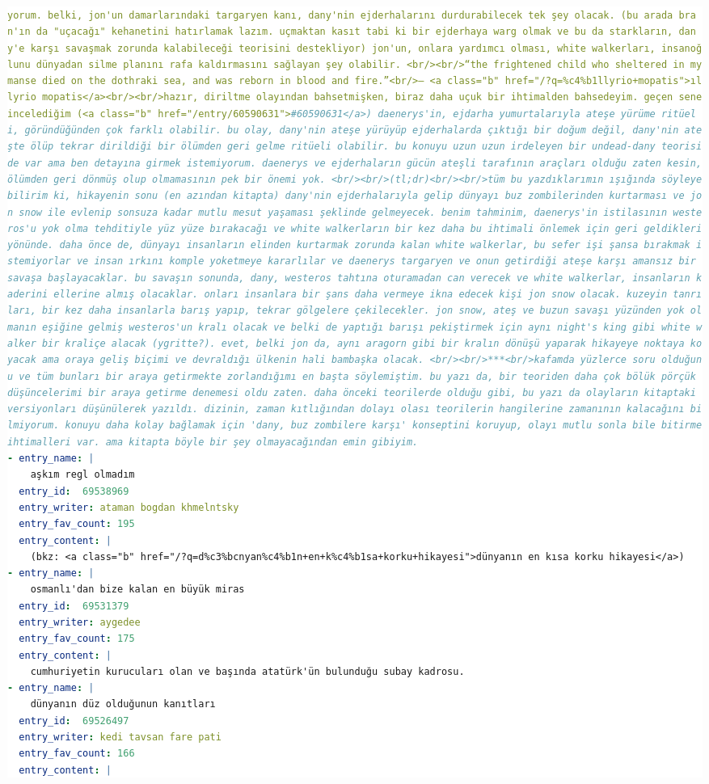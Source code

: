 ```yaml
yorum. belki, jon'un damarlarındaki targaryen kanı, dany'nin ejderhalarını durdurabilecek tek şey olacak. (bu arada bran'ın da "uçacağı" kehanetini hatırlamak lazım. uçmaktan kasıt tabi ki bir ejderhaya warg olmak ve bu da starkların, dany'e karşı savaşmak zorunda kalabileceği teorisini destekliyor) jon'un, onlara yardımcı olması, white walkerları, insanoğlunu dünyadan silme planını rafa kaldırmasını sağlayan şey olabilir. <br/><br/>“the frightened child who sheltered in my manse died on the dothraki sea, and was reborn in blood and fire.”<br/>– <a class="b" href="/?q=%c4%b1llyrio+mopatis">ıllyrio mopatis</a><br/><br/>hazır, diriltme olayından bahsetmişken, biraz daha uçuk bir ihtimalden bahsedeyim. geçen sene incelediğim (<a class="b" href="/entry/60590631">#60590631</a>) daenerys'in, ejdarha yumurtalarıyla ateşe yürüme ritüeli, göründüğünden çok farklı olabilir. bu olay, dany'nin ateşe yürüyüp ejderhalarda çıktığı bir doğum değil, dany'nin ateşte ölüp tekrar dirildiği bir ölümden geri gelme ritüeli olabilir. bu konuyu uzun uzun irdeleyen bir undead-dany teorisi de var ama ben detayına girmek istemiyorum. daenerys ve ejderhaların gücün ateşli tarafının araçları olduğu zaten kesin, ölümden geri dönmüş olup olmamasının pek bir önemi yok. <br/><br/>(tl;dr)<br/><br/>tüm bu yazdıklarımın ışığında söyleyebilirim ki, hikayenin sonu (en azından kitapta) dany'nin ejderhalarıyla gelip dünyayı buz zombilerinden kurtarması ve jon snow ile evlenip sonsuza kadar mutlu mesut yaşaması şeklinde gelmeyecek. benim tahminim, daenerys'in istilasının westeros'u yok olma tehditiyle yüz yüze bırakacağı ve white walkerların bir kez daha bu ihtimali önlemek için geri geldikleri yönünde. daha önce de, dünyayı insanların elinden kurtarmak zorunda kalan white walkerlar, bu sefer işi şansa bırakmak istemiyorlar ve insan ırkını komple yoketmeye kararlılar ve daenerys targaryen ve onun getirdiği ateşe karşı amansız bir savaşa başlayacaklar. bu savaşın sonunda, dany, westeros tahtına oturamadan can verecek ve white walkerlar, insanların kaderini ellerine almış olacaklar. onları insanlara bir şans daha vermeye ikna edecek kişi jon snow olacak. kuzeyin tanrıları, bir kez daha insanlarla barış yapıp, tekrar gölgelere çekilecekler. jon snow, ateş ve buzun savaşı yüzünden yok olmanın eşiğine gelmiş westeros'un kralı olacak ve belki de yaptığı barışı pekiştirmek için aynı night's king gibi white walker bir kraliçe alacak (ygritte?). evet, belki jon da, aynı aragorn gibi bir kralın dönüşü yaparak hikayeye noktaya koyacak ama oraya geliş biçimi ve devraldığı ülkenin hali bambaşka olacak. <br/><br/>***<br/>kafamda yüzlerce soru olduğunu ve tüm bunları bir araya getirmekte zorlandığımı en başta söylemiştim. bu yazı da, bir teoriden daha çok bölük pörçük düşüncelerimi bir araya getirme denemesi oldu zaten. daha önceki teorilerde olduğu gibi, bu yazı da olayların kitaptaki versiyonları düşünülerek yazıldı. dizinin, zaman kıtlığından dolayı olası teorilerin hangilerine zamanının kalacağını bilmiyorum. konuyu daha kolay bağlamak için 'dany, buz zombilere karşı' konseptini koruyup, olayı mutlu sonla bile bitirme ihtimalleri var. ama kitapta böyle bir şey olmayacağından emin gibiyim.
- entry_name: |
    aşkım regl olmadım
  entry_id:  69538969
  entry_writer: ataman bogdan khmelntsky
  entry_fav_count: 195
  entry_content: |
    (bkz: <a class="b" href="/?q=d%c3%bcnyan%c4%b1n+en+k%c4%b1sa+korku+hikayesi">dünyanın en kısa korku hikayesi</a>)
- entry_name: |
    osmanlı'dan bize kalan en büyük miras
  entry_id:  69531379
  entry_writer: aygedee
  entry_fav_count: 175
  entry_content: |
    cumhuriyetin kurucuları olan ve başında atatürk'ün bulunduğu subay kadrosu.
- entry_name: |
    dünyanın düz olduğunun kanıtları
  entry_id:  69526497
  entry_writer: kedi tavsan fare pati
  entry_fav_count: 166
  entry_content: |
```